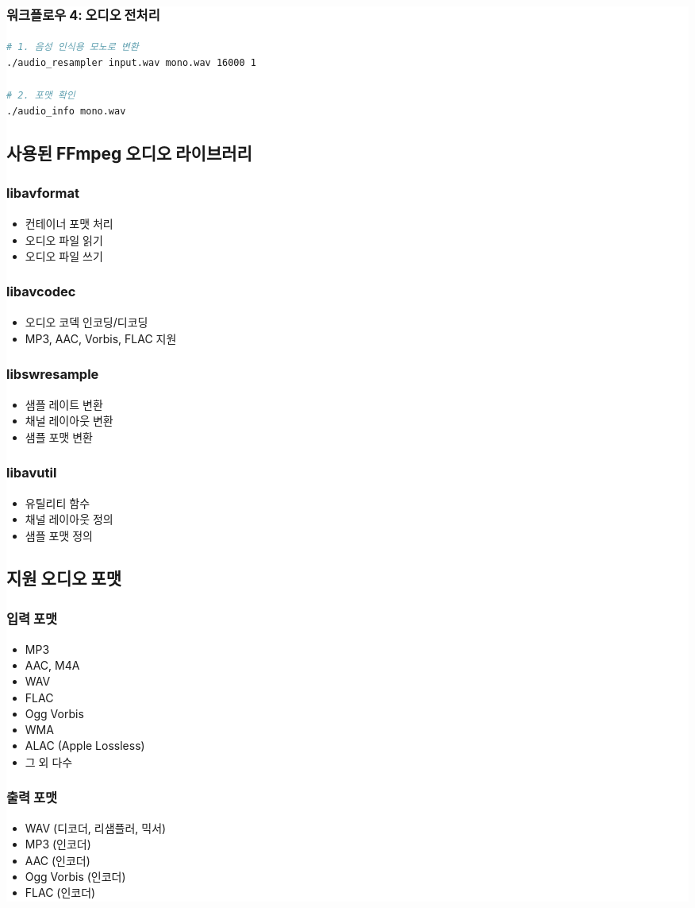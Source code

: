 ### 워크플로우 4: 오디오 전처리
```bash
# 1. 음성 인식용 모노로 변환
./audio_resampler input.wav mono.wav 16000 1

# 2. 포맷 확인
./audio_info mono.wav
```

## 사용된 FFmpeg 오디오 라이브러리

### libavformat
- 컨테이너 포맷 처리
- 오디오 파일 읽기
- 오디오 파일 쓰기

### libavcodec
- 오디오 코덱 인코딩/디코딩
- MP3, AAC, Vorbis, FLAC 지원

### libswresample
- 샘플 레이트 변환
- 채널 레이아웃 변환
- 샘플 포맷 변환

### libavutil
- 유틸리티 함수
- 채널 레이아웃 정의
- 샘플 포맷 정의

## 지원 오디오 포맷

### 입력 포맷
- MP3
- AAC, M4A
- WAV
- FLAC
- Ogg Vorbis
- WMA
- ALAC (Apple Lossless)
- 그 외 다수

### 출력 포맷
- WAV (디코더, 리샘플러, 믹서)
- MP3 (인코더)
- AAC (인코더)
- Ogg Vorbis (인코더)
- FLAC (인코더)
